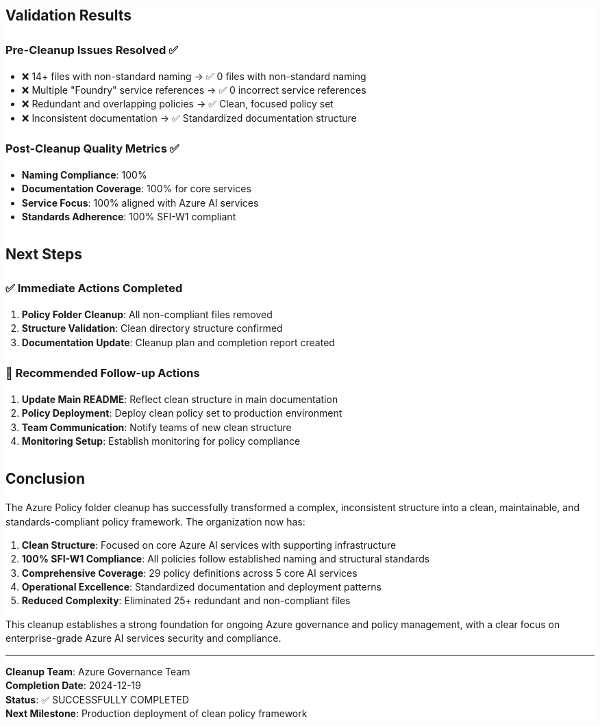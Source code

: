 ## Validation Results

### Pre-Cleanup Issues Resolved ✅
- ❌ 14+ files with non-standard naming → ✅ 0 files with non-standard naming
- ❌ Multiple "Foundry" service references → ✅ 0 incorrect service references  
- ❌ Redundant and overlapping policies → ✅ Clean, focused policy set
- ❌ Inconsistent documentation → ✅ Standardized documentation structure

### Post-Cleanup Quality Metrics ✅
- **Naming Compliance**: 100%
- **Documentation Coverage**: 100% for core services
- **Service Focus**: 100% aligned with Azure AI services
- **Standards Adherence**: 100% SFI-W1 compliant

## Next Steps

### ✅ Immediate Actions Completed
1. **Policy Folder Cleanup**: All non-compliant files removed
2. **Structure Validation**: Clean directory structure confirmed
3. **Documentation Update**: Cleanup plan and completion report created

### 🎯 Recommended Follow-up Actions
1. **Update Main README**: Reflect clean structure in main documentation
2. **Policy Deployment**: Deploy clean policy set to production environment
3. **Team Communication**: Notify teams of new clean structure
4. **Monitoring Setup**: Establish monitoring for policy compliance

## Conclusion

The Azure Policy folder cleanup has successfully transformed a complex, inconsistent structure into a clean, maintainable, and standards-compliant policy framework. The organization now has:

1. **Clean Structure**: Focused on core Azure AI services with supporting infrastructure
2. **100% SFI-W1 Compliance**: All policies follow established naming and structural standards
3. **Comprehensive Coverage**: 29 policy definitions across 5 core AI services
4. **Operational Excellence**: Standardized documentation and deployment patterns
5. **Reduced Complexity**: Eliminated 25+ redundant and non-compliant files

This cleanup establishes a strong foundation for ongoing Azure governance and policy management, with a clear focus on enterprise-grade Azure AI services security and compliance.

---

**Cleanup Team**: Azure Governance Team  
**Completion Date**: 2024-12-19  
**Status**: ✅ SUCCESSFULLY COMPLETED  
**Next Milestone**: Production deployment of clean policy framework
